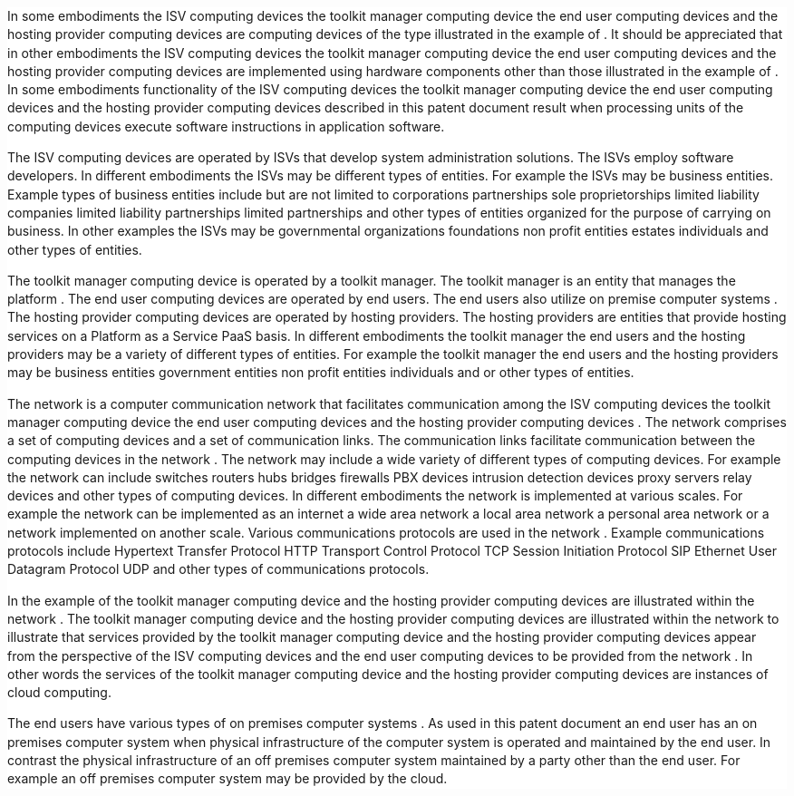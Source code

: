 In some embodiments the ISV computing devices the toolkit manager computing device the end user computing devices and the hosting provider computing devices are computing devices of the type illustrated in the example of . It should be appreciated that in other embodiments the ISV computing devices the toolkit manager computing device the end user computing devices and the hosting provider computing devices are implemented using hardware components other than those illustrated in the example of . In some embodiments functionality of the ISV computing devices the toolkit manager computing device the end user computing devices and the hosting provider computing devices described in this patent document result when processing units of the computing devices execute software instructions in application software.

The ISV computing devices are operated by ISVs that develop system administration solutions. The ISVs employ software developers. In different embodiments the ISVs may be different types of entities. For example the ISVs may be business entities. Example types of business entities include but are not limited to corporations partnerships sole proprietorships limited liability companies limited liability partnerships limited partnerships and other types of entities organized for the purpose of carrying on business. In other examples the ISVs may be governmental organizations foundations non profit entities estates individuals and other types of entities.

The toolkit manager computing device is operated by a toolkit manager. The toolkit manager is an entity that manages the platform . The end user computing devices are operated by end users. The end users also utilize on premise computer systems . The hosting provider computing devices are operated by hosting providers. The hosting providers are entities that provide hosting services on a Platform as a Service PaaS basis. In different embodiments the toolkit manager the end users and the hosting providers may be a variety of different types of entities. For example the toolkit manager the end users and the hosting providers may be business entities government entities non profit entities individuals and or other types of entities.

The network is a computer communication network that facilitates communication among the ISV computing devices the toolkit manager computing device the end user computing devices and the hosting provider computing devices . The network comprises a set of computing devices and a set of communication links. The communication links facilitate communication between the computing devices in the network . The network may include a wide variety of different types of computing devices. For example the network can include switches routers hubs bridges firewalls PBX devices intrusion detection devices proxy servers relay devices and other types of computing devices. In different embodiments the network is implemented at various scales. For example the network can be implemented as an internet a wide area network a local area network a personal area network or a network implemented on another scale. Various communications protocols are used in the network . Example communications protocols include Hypertext Transfer Protocol HTTP Transport Control Protocol TCP Session Initiation Protocol SIP Ethernet User Datagram Protocol UDP and other types of communications protocols.

In the example of the toolkit manager computing device and the hosting provider computing devices are illustrated within the network . The toolkit manager computing device and the hosting provider computing devices are illustrated within the network to illustrate that services provided by the toolkit manager computing device and the hosting provider computing devices appear from the perspective of the ISV computing devices and the end user computing devices to be provided from the network . In other words the services of the toolkit manager computing device and the hosting provider computing devices are instances of cloud computing.

The end users have various types of on premises computer systems . As used in this patent document an end user has an on premises computer system when physical infrastructure of the computer system is operated and maintained by the end user. In contrast the physical infrastructure of an off premises computer system maintained by a party other than the end user. For example an off premises computer system may be provided by the cloud. 
